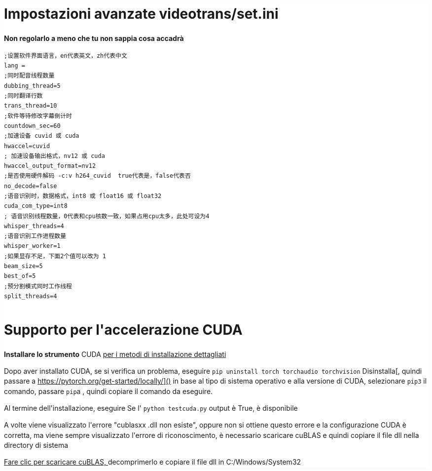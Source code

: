 # Impostazioni avanzate videotrans/set.ini

**Non regolarlo a meno che tu non sappia cosa accadrà**

```
;设置软件界面语言，en代表英文，zh代表中文
lang =
;同时配音线程数量
dubbing_thread=5
;同时翻译行数
trans_thread=10
;软件等待修改字幕倒计时
countdown_sec=60
;加速设备 cuvid 或 cuda
hwaccel=cuvid
; 加速设备输出格式，nv12 或 cuda 
hwaccel_output_format=nv12
;是否使用硬件解码 -c:v h264_cuvid  true代表是，false代表否
no_decode=false
;语音识别时，数据格式，int8 或 float16 或 float32
cuda_com_type=int8
; 语音识别线程数量，0代表和cpu核数一致，如果占用cpu太多，此处可设为4
whisper_threads=4
;语音识别工作进程数量
whisper_worker=1
;如果显存不足，下面2个值可以改为 1
beam_size=5
best_of=5
;预分割模式同时工作线程
split_threads=4
```



# Supporto per l'accelerazione CUDA

**Installare lo strumento**  CUDA [per i metodi di installazione dettagliati](https://juejin.cn/post/7318704408727519270)

Dopo aver installato CUDA, se si verifica un problema, eseguire `pip uninstall torch torchaudio torchvision` Disinstalla[, quindi passare a https://pytorch.org/get-started/locally/]() in base al tipo di sistema operativo e alla versione di CUDA, selezionare `pip3` il comando,  passare  `pip`a , quindi copiare il comando da eseguire. 
 
Al termine dell'installazione, eseguire Se l' `python testcuda.py` output è True, è disponibile  

A volte viene visualizzato l'errore "cublasxx .dll non esiste", oppure non si ottiene questo errore e la configurazione CUDA è corretta, ma viene sempre visualizzato l'errore di riconoscimento, è necessario scaricare cuBLAS e quindi copiare il file dll nella directory di sistema

[Fare clic per scaricare cuBLAS, ](https://github.com/jianchang512/stt/releases/download/0.0/cuBLAS_win.7z)decomprimerlo e copiare il file dll in C:/Windows/System32
